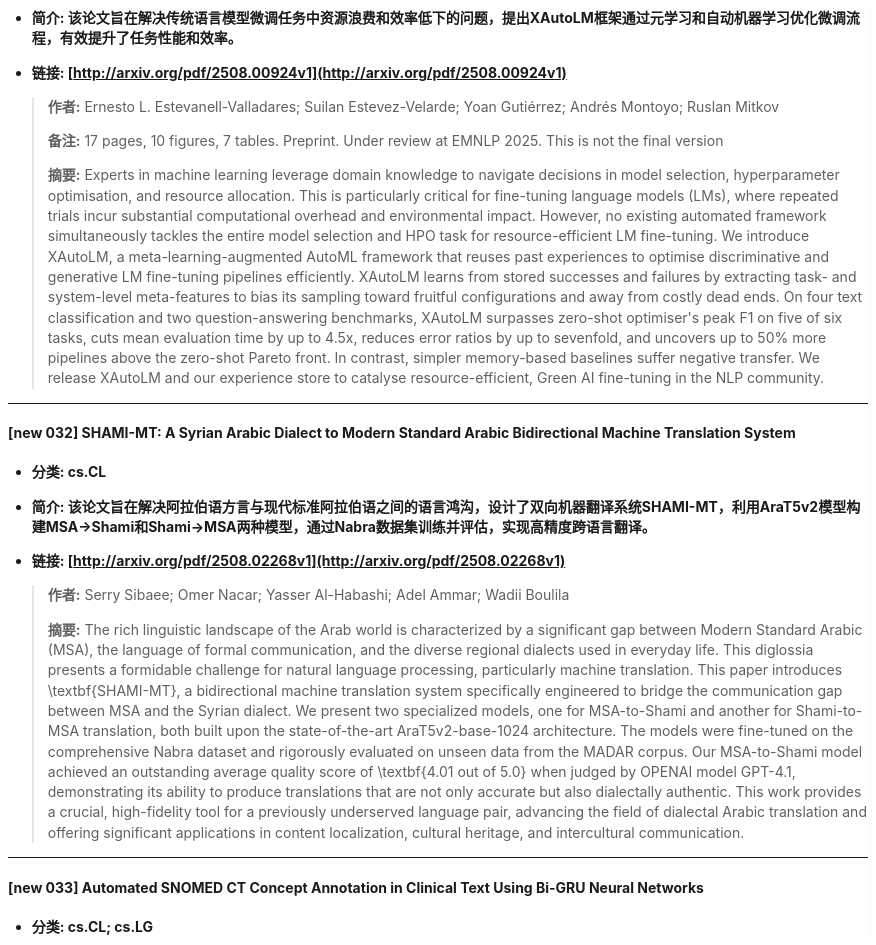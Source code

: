 - **简介: 该论文旨在解决传统语言模型微调任务中资源浪费和效率低下的问题，提出XAutoLM框架通过元学习和自动机器学习优化微调流程，有效提升了任务性能和效率。**

- **链接: [http://arxiv.org/pdf/2508.00924v1](http://arxiv.org/pdf/2508.00924v1)**

> **作者:** Ernesto L. Estevanell-Valladares; Suilan Estevez-Velarde; Yoan Gutiérrez; Andrés Montoyo; Ruslan Mitkov
>
> **备注:** 17 pages, 10 figures, 7 tables. Preprint. Under review at EMNLP 2025. This is not the final version
>
> **摘要:** Experts in machine learning leverage domain knowledge to navigate decisions in model selection, hyperparameter optimisation, and resource allocation. This is particularly critical for fine-tuning language models (LMs), where repeated trials incur substantial computational overhead and environmental impact. However, no existing automated framework simultaneously tackles the entire model selection and HPO task for resource-efficient LM fine-tuning. We introduce XAutoLM, a meta-learning-augmented AutoML framework that reuses past experiences to optimise discriminative and generative LM fine-tuning pipelines efficiently. XAutoLM learns from stored successes and failures by extracting task- and system-level meta-features to bias its sampling toward fruitful configurations and away from costly dead ends. On four text classification and two question-answering benchmarks, XAutoLM surpasses zero-shot optimiser's peak F1 on five of six tasks, cuts mean evaluation time by up to 4.5x, reduces error ratios by up to sevenfold, and uncovers up to 50% more pipelines above the zero-shot Pareto front. In contrast, simpler memory-based baselines suffer negative transfer. We release XAutoLM and our experience store to catalyse resource-efficient, Green AI fine-tuning in the NLP community.
>
---
#### [new 032] SHAMI-MT: A Syrian Arabic Dialect to Modern Standard Arabic Bidirectional Machine Translation System
- **分类: cs.CL**

- **简介: 该论文旨在解决阿拉伯语方言与现代标准阿拉伯语之间的语言鸿沟，设计了双向机器翻译系统SHAMI-MT，利用AraT5v2模型构建MSA→Shami和Shami→MSA两种模型，通过Nabra数据集训练并评估，实现高精度跨语言翻译。**

- **链接: [http://arxiv.org/pdf/2508.02268v1](http://arxiv.org/pdf/2508.02268v1)**

> **作者:** Serry Sibaee; Omer Nacar; Yasser Al-Habashi; Adel Ammar; Wadii Boulila
>
> **摘要:** The rich linguistic landscape of the Arab world is characterized by a significant gap between Modern Standard Arabic (MSA), the language of formal communication, and the diverse regional dialects used in everyday life. This diglossia presents a formidable challenge for natural language processing, particularly machine translation. This paper introduces \textbf{SHAMI-MT}, a bidirectional machine translation system specifically engineered to bridge the communication gap between MSA and the Syrian dialect. We present two specialized models, one for MSA-to-Shami and another for Shami-to-MSA translation, both built upon the state-of-the-art AraT5v2-base-1024 architecture. The models were fine-tuned on the comprehensive Nabra dataset and rigorously evaluated on unseen data from the MADAR corpus. Our MSA-to-Shami model achieved an outstanding average quality score of \textbf{4.01 out of 5.0} when judged by OPENAI model GPT-4.1, demonstrating its ability to produce translations that are not only accurate but also dialectally authentic. This work provides a crucial, high-fidelity tool for a previously underserved language pair, advancing the field of dialectal Arabic translation and offering significant applications in content localization, cultural heritage, and intercultural communication.
>
---
#### [new 033] Automated SNOMED CT Concept Annotation in Clinical Text Using Bi-GRU Neural Networks
- **分类: cs.CL; cs.LG**
